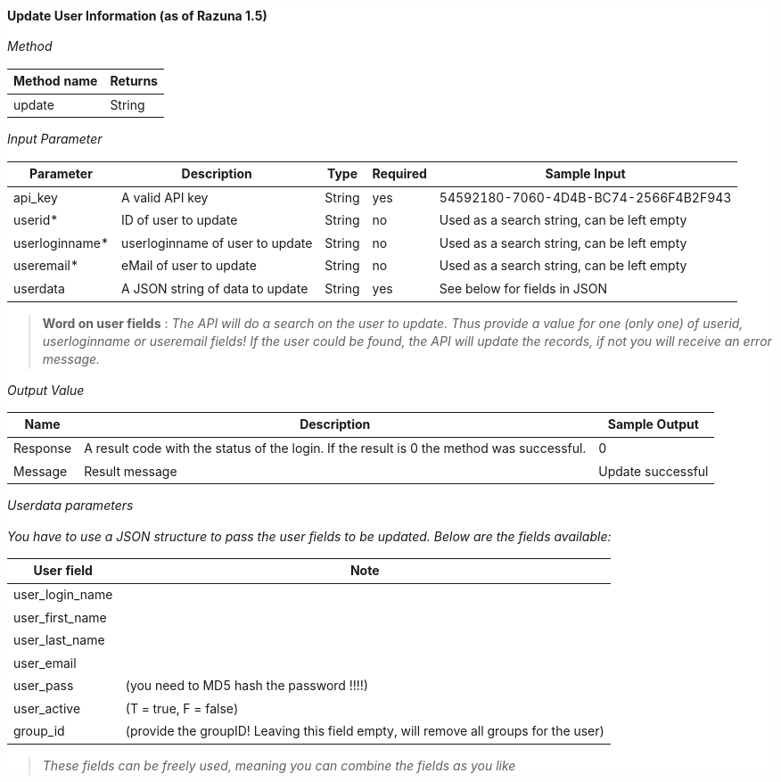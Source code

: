 **Update User Information (as of Razuna 1.5)**

*Method*

|Method name|Returns|
|-----------|-------|
|update|String|

*Input Parameter*

|Parameter|Description|Type|Required|Sample Input|
|---------|-----------|----|--------|------------|
|api_key|A valid API key|String|yes|54592180-7060-4D4B-BC74-2566F4B2F943|
|userid*|ID of user to update|String|no|Used as a search string, can be left empty|
|userloginname*|userloginname of user to update|String|no|Used as a search string, can be left empty|
|useremail*|eMail of user to update|String|no|Used as a search string, can be left empty|
|userdata|A JSON string of data to update|String|yes|See below for fields in JSON|

> **Word on user fields** : *The API will do a search on the user to update. Thus provide a value for one (only one) of userid, userloginname or useremail fields! If the user could be found, the API will update the records, if not you will receive an error message.*

*Output Value*

|Name|Description|Sample Output|
|----|-----------|-------------|
|Response|A result code with the status of the login. If the result is 0 the method was successful.|0|
|Message|Result message|Update successful|

*Userdata parameters*

*You have to use a JSON structure to pass the user fields to be updated. Below are the fields available:*

|User field|Note|
|----------|----|
|user_login_name||
|user_first_name||
|user_last_name||
|user_email||
|user_pass|(you need to MD5 hash the password !!!!)|
|user_active|(T = true, F = false)|
|group_id|(provide the groupID! Leaving this field empty, will remove all groups for the user)|
	
> *These fields can be freely used, meaning you can combine the fields as you like*
